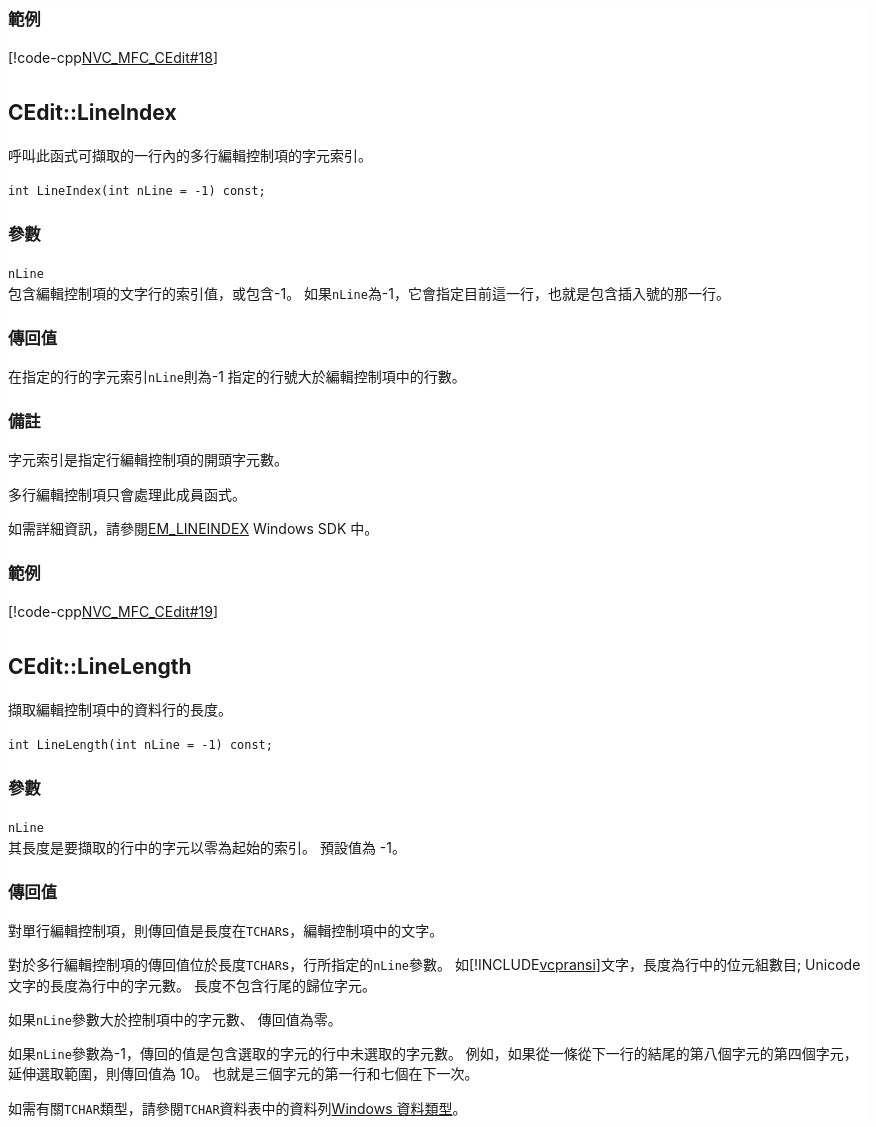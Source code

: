### <a name="example"></a>範例  
 [!code-cpp[NVC_MFC_CEdit#18](../../mfc/reference/codesnippet/cpp/cedit-class_17.cpp)]  
  
##  <a name="lineindex"></a>  CEdit::LineIndex  
 呼叫此函式可擷取的一行內的多行編輯控制項的字元索引。  
  
```  
int LineIndex(int nLine = -1) const;  
```  
  
### <a name="parameters"></a>參數  
 `nLine`  
 包含編輯控制項的文字行的索引值，或包含-1。 如果`nLine`為-1，它會指定目前這一行，也就是包含插入號的那一行。  
  
### <a name="return-value"></a>傳回值  
 在指定的行的字元索引`nLine`則為-1 指定的行號大於編輯控制項中的行數。  
  
### <a name="remarks"></a>備註  
 字元索引是指定行編輯控制項的開頭字元數。  
  
 多行編輯控制項只會處理此成員函式。  
  
 如需詳細資訊，請參閱[EM_LINEINDEX](http://msdn.microsoft.com/library/windows/desktop/bb761611) Windows SDK 中。  
  
### <a name="example"></a>範例  
 [!code-cpp[NVC_MFC_CEdit#19](../../mfc/reference/codesnippet/cpp/cedit-class_18.cpp)]  
  
##  <a name="linelength"></a>  CEdit::LineLength  
 擷取編輯控制項中的資料行的長度。  
  
```  
int LineLength(int nLine = -1) const;  
```  
  
### <a name="parameters"></a>參數  
 `nLine`  
 其長度是要擷取的行中的字元以零為起始的索引。 預設值為 -1。  
  
### <a name="return-value"></a>傳回值  
 對單行編輯控制項，則傳回值是長度在`TCHAR`s，編輯控制項中的文字。  
  
 對於多行編輯控制項的傳回值位於長度`TCHAR`s，行所指定的`nLine`參數。 如[!INCLUDE[vcpransi](../../atl-mfc-shared/reference/includes/vcpransi_md.md)]文字，長度為行中的位元組數目; Unicode 文字的長度為行中的字元數。 長度不包含行尾的歸位字元。  
  
 如果`nLine`參數大於控制項中的字元數、 傳回值為零。  
  
 如果`nLine`參數為-1，傳回的值是包含選取的字元的行中未選取的字元數。 例如，如果從一條從下一行的結尾的第八個字元的第四個字元，延伸選取範圍，則傳回值為 10。 也就是三個字元的第一行和七個在下一次。  
  
 如需有關`TCHAR`類型，請參閱`TCHAR`資料表中的資料列[Windows 資料類型](http://msdn.microsoft.com/library/windows/desktop/aa383751)。  
  